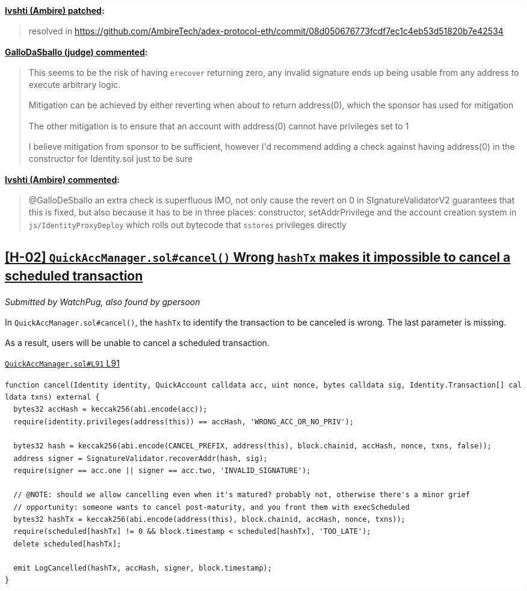 **[Ivshti (Ambire) patched](https://github.com/code-423n4/2021-10-ambire-findings/issues/13#issuecomment-946894869):**
 > resolved in https://github.com/AmbireTech/adex-protocol-eth/commit/08d050676773fcdf7ec1c4eb53d51820b7e42534

**[GalloDaSballo (judge) commented](https://github.com/code-423n4/2021-10-ambire-findings/issues/13#issuecomment-948088151):**
 > This seems to be the risk of having `erecover` returning zero, any invalid signature ends up being usable from any address to execute arbitrary logic.
>
> Mitigation can be achieved by either reverting when about to return address(0), which the sponsor has used for mitigation
>
> The other mitigation is to ensure that an account with address(0) cannot have privileges set to 1
>
> I believe mitigation from sponsor to be sufficient, however I'd recommend adding a check against having address(0) in the constructor for Identity.sol just to be sure
>

**[Ivshti (Ambire) commented](https://github.com/code-423n4/2021-10-ambire-findings/issues/13#issuecomment-948276331):**
 > @GalloDeSballo an extra check is superfluous IMO, not only cause the revert on 0 in SIgnatureValidatorV2 guarantees that this is fixed, but also because it has to be in three places: constructor, setAddrPrivilege and the account creation system in `js/IdentityProxyDeploy` which rolls out bytecode that `sstores` privileges directly

## [[H-02] `QuickAccManager.sol#cancel()` Wrong `hashTx` makes it impossible to cancel a scheduled transaction](https://github.com/code-423n4/2021-10-ambire-findings/issues/1)
_Submitted by WatchPug, also found by gpersoon_

In `QuickAccManager.sol#cancel()`, the `hashTx` to identify the transaction to be canceled is wrong. The last parameter is missing.

As a result, users will be unable to cancel a scheduled transaction.

 [`QuickAccManager.sol#L91` L91](https://github.com/code-423n4/2021-10-ambire/blob/bc01af4df3f70d1629c4e22a72c19e6a814db70d/contracts/wallet/QuickAccManager.sol#L91-L91)
```solidity
function cancel(Identity identity, QuickAccount calldata acc, uint nonce, bytes calldata sig, Identity.Transaction[] calldata txns) external {
  bytes32 accHash = keccak256(abi.encode(acc));
  require(identity.privileges(address(this)) == accHash, 'WRONG_ACC_OR_NO_PRIV');

  bytes32 hash = keccak256(abi.encode(CANCEL_PREFIX, address(this), block.chainid, accHash, nonce, txns, false));
  address signer = SignatureValidator.recoverAddr(hash, sig);
  require(signer == acc.one || signer == acc.two, 'INVALID_SIGNATURE');

  // @NOTE: should we allow cancelling even when it's matured? probably not, otherwise there's a minor grief
  // opportunity: someone wants to cancel post-maturity, and you front them with execScheduled
  bytes32 hashTx = keccak256(abi.encode(address(this), block.chainid, accHash, nonce, txns));
  require(scheduled[hashTx] != 0 && block.timestamp < scheduled[hashTx], 'TOO_LATE');
  delete scheduled[hashTx];

  emit LogCancelled(hashTx, accHash, signer, block.timestamp);
}
```
